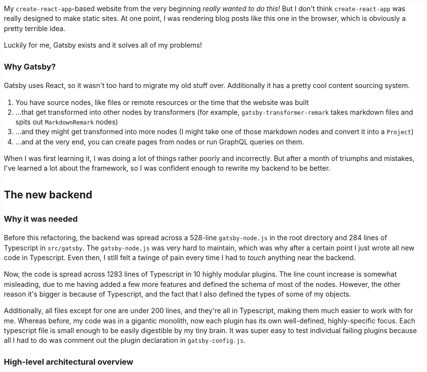 My `create-react-app`-based website from the very beginning _really wanted to do
this!_ But I don't think `create-react-app` was really designed to make static
sites. At one point, I was rendering blog posts like this one in the browser,
which is obviously a pretty terrible idea.

Luckily for me, Gatsby exists and it solves all of my problems!

### Why Gatsby?

Gatsby uses React, so it wasn't too hard to migrate my old stuff over.
Additionally it has a pretty cool content sourcing system.

1. You have source nodes, like files or remote resources or the time that the
   website was built
2. ...that get transformed into other nodes by transformers (for example,
   `gatsby-transformer-remark` takes markdown files and spits out
   `MarkdownRemark` nodes)
3. ...and they might get transformed into more nodes (I might take one of those
   markdown nodes and convert it into a `Project`)
4. ...and at the very end, you can create pages from nodes or run GraphQL
   queries on them.

When I was first learning it, I was doing a lot of things rather poorly and
incorrectly. But after a month of triumphs and mistakes, I've learned a lot
about the framework, so I was confident enough to rewrite my backend to be
better.

## The new backend

### Why it was needed

Before this refactoring, the backend was spread across a 528-line
`gatsby-node.js` in the root directory and 284 lines of Typescript in
`src/gatsby`. The `gatsby-node.js` was very hard to maintain, which was why
after a certain point I just wrote all new code in Typescript. Even then, I
still felt a twinge of pain every time I had to _touch_ anything near the
backend.

Now, the code is spread across 1283 lines of Typescript in 10 highly modular
plugins. The line count increase is somewhat misleading, due to me having added
a few more features and defined the schema of most of the nodes. However, the
other reason it's bigger is because of Typescript, and the fact that I also
defined the types of some of my objects.

Additionally, all files except for one are under 200 lines, and they're all in
Typescript, making them much easier to work with for me. Whereas before, my code
was in a gigantic monolith, now each plugin has its own well-defined,
highly-specific focus. Each typescript file is small enough to be easily
digestible by my tiny brain. It was super easy to test individual failing
plugins because all I had to do was comment out the plugin declaration in
`gatsby-config.js`.

### High-level architectural overview
